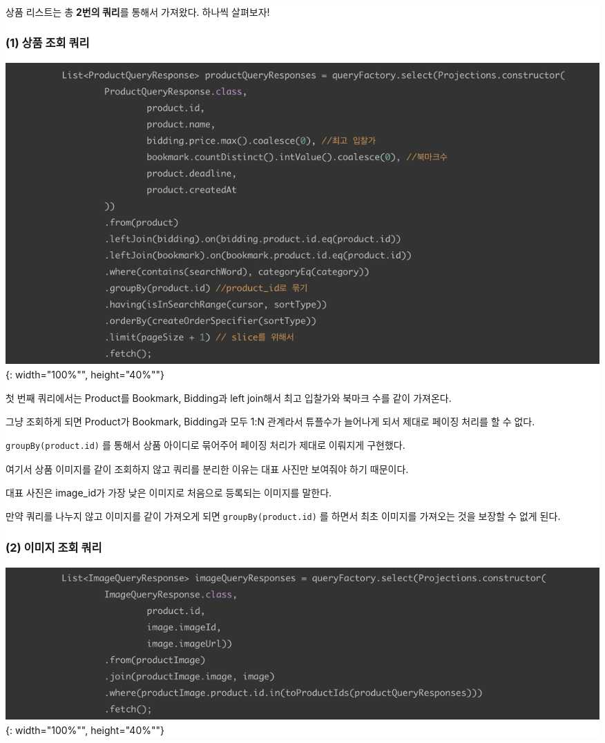 
상품 리스트는 총 **2번의 쿼리**를 통해서 가져왔다. 하나씩 살펴보자!



### (1) 상품 조회 쿼리

![img1](/assets/images/64_14.png){: width="100%"", height="40%""}

첫 번째 쿼리에서는 Product를 Bookmark, Bidding과 left join해서 최고 입찰가와 북마크 수를 같이 가져온다.

그냥 조회하게 되면 Product가 Bookmark, Bidding과 모두 1:N 관계라서 튜플수가 늘어나게 되서 제대로 페이징 처리를 할 수 없다.

`groupBy(product.id)` 를 통해서 상품 아이디로 묶어주어 페이징 처리가 제대로 이뤄지게 구현했다.

여기서 상품 이미지를 같이 조회하지 않고 쿼리를 분리한 이유는 대표 사진만 보여줘야 하기 때문이다.

대표 사진은 image_id가 가장 낮은 이미지로 처음으로 등록되는 이미지를 말한다.

만약 쿼리를 나누지 않고 이미지를 같이 가져오게 되면 `groupBy(product.id)` 를 하면서 최초 이미지를 가져오는 것을 보장할 수 없게 된다.

### (2) 이미지 조회 쿼리

![img1](/assets/images/64_15.png){: width="100%"", height="40%""}
